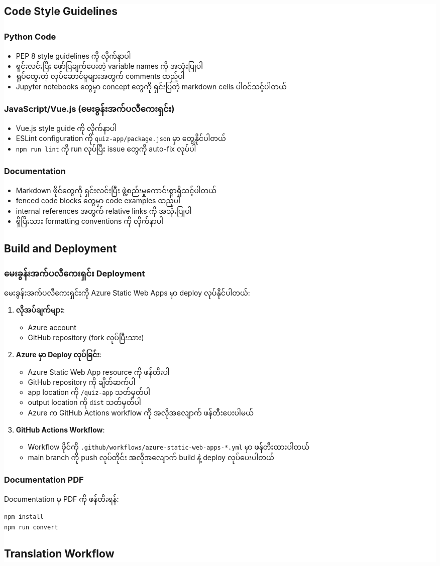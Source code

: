 ## Code Style Guidelines

### Python Code
- PEP 8 style guidelines ကို လိုက်နာပါ
- ရှင်းလင်းပြီး ဖော်ပြချက်ပေးတဲ့ variable names ကို အသုံးပြုပါ
- ရှုပ်ထွေးတဲ့ လုပ်ဆောင်မှုများအတွက် comments ထည့်ပါ
- Jupyter notebooks တွေမှာ concept တွေကို ရှင်းပြတဲ့ markdown cells ပါဝင်သင့်ပါတယ်

### JavaScript/Vue.js (မေးခွန်းအက်ပလီကေးရှင်း)
- Vue.js style guide ကို လိုက်နာပါ
- ESLint configuration ကို `quiz-app/package.json` မှာ တွေ့နိုင်ပါတယ်
- `npm run lint` ကို run လုပ်ပြီး issue တွေကို auto-fix လုပ်ပါ

### Documentation
- Markdown ဖိုင်တွေကို ရှင်းလင်းပြီး ဖွဲ့စည်းမှုကောင်းစွာရှိသင့်ပါတယ်
- fenced code blocks တွေမှာ code examples ထည့်ပါ
- internal references အတွက် relative links ကို အသုံးပြုပါ
- ရှိပြီးသား formatting conventions ကို လိုက်နာပါ

## Build and Deployment

### မေးခွန်းအက်ပလီကေးရှင်း Deployment

မေးခွန်းအက်ပလီကေးရှင်းကို Azure Static Web Apps မှာ deploy လုပ်နိုင်ပါတယ်:

1. **လိုအပ်ချက်များ**:
   - Azure account
   - GitHub repository (fork လုပ်ပြီးသား)

2. **Azure မှာ Deploy လုပ်ခြင်း**:
   - Azure Static Web App resource ကို ဖန်တီးပါ
   - GitHub repository ကို ချိတ်ဆက်ပါ
   - app location ကို `/quiz-app` သတ်မှတ်ပါ
   - output location ကို `dist` သတ်မှတ်ပါ
   - Azure က GitHub Actions workflow ကို အလိုအလျောက် ဖန်တီးပေးပါမယ်

3. **GitHub Actions Workflow**:
   - Workflow ဖိုင်ကို `.github/workflows/azure-static-web-apps-*.yml` မှာ ဖန်တီးထားပါတယ်
   - main branch ကို push လုပ်တိုင်း အလိုအလျောက် build နဲ့ deploy လုပ်ပေးပါတယ်

### Documentation PDF

Documentation မှ PDF ကို ဖန်တီးရန်:

```bash
npm install
npm run convert
```

## Translation Workflow
